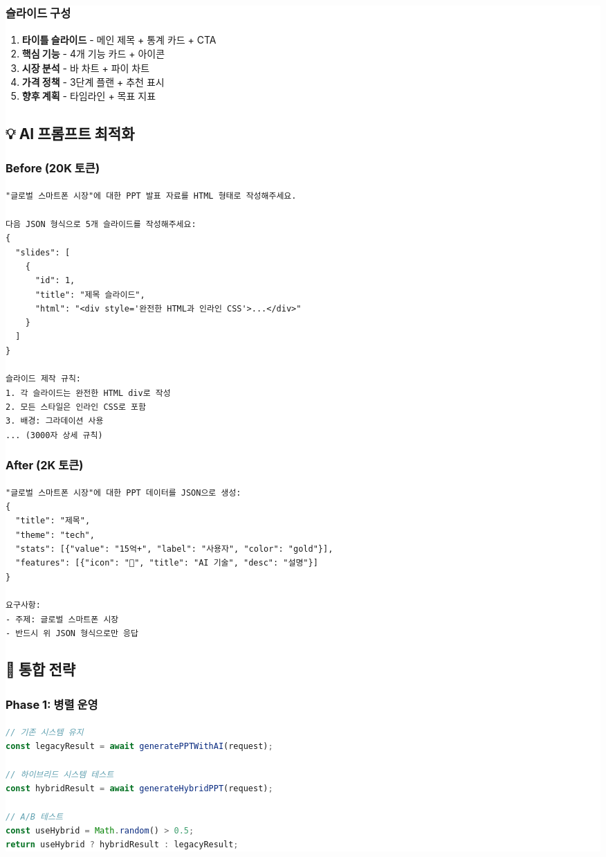 ### 슬라이드 구성
1. **타이틀 슬라이드** - 메인 제목 + 통계 카드 + CTA
2. **핵심 기능** - 4개 기능 카드 + 아이콘
3. **시장 분석** - 바 차트 + 파이 차트
4. **가격 정책** - 3단계 플랜 + 추천 표시
5. **향후 계획** - 타임라인 + 목표 지표

## 💡 **AI 프롬프트 최적화**

### Before (20K 토큰)
```
"글로벌 스마트폰 시장"에 대한 PPT 발표 자료를 HTML 형태로 작성해주세요.

다음 JSON 형식으로 5개 슬라이드를 작성해주세요:
{
  "slides": [
    {
      "id": 1,
      "title": "제목 슬라이드",
      "html": "<div style='완전한 HTML과 인라인 CSS'>...</div>"
    }
  ]
}

슬라이드 제작 규칙:
1. 각 슬라이드는 완전한 HTML div로 작성
2. 모든 스타일은 인라인 CSS로 포함
3. 배경: 그라데이션 사용
... (3000자 상세 규칙)
```

### After (2K 토큰)
```
"글로벌 스마트폰 시장"에 대한 PPT 데이터를 JSON으로 생성:
{
  "title": "제목",
  "theme": "tech",
  "stats": [{"value": "15억+", "label": "사용자", "color": "gold"}],
  "features": [{"icon": "🤖", "title": "AI 기술", "desc": "설명"}]
}

요구사항:
- 주제: 글로벌 스마트폰 시장
- 반드시 위 JSON 형식으로만 응답
```

## 🔧 **통합 전략**

### Phase 1: 병렬 운영
```typescript
// 기존 시스템 유지
const legacyResult = await generatePPTWithAI(request);

// 하이브리드 시스템 테스트
const hybridResult = await generateHybridPPT(request);

// A/B 테스트
const useHybrid = Math.random() > 0.5;
return useHybrid ? hybridResult : legacyResult;
```
